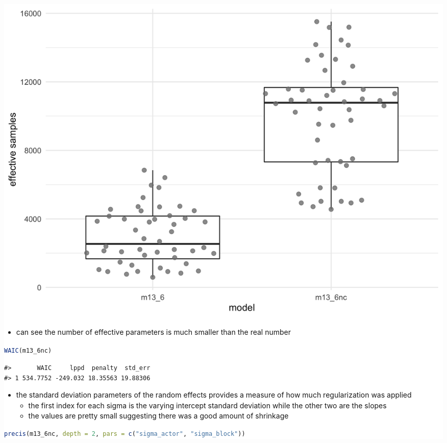 ![](ch13_adventures-in-covariance_files/figure-gfm/unnamed-chunk-25-1.png)

  - can see the number of effective parameters is much smaller than the
    real number



``` r
WAIC(m13_6nc)
```

    #>       WAIC     lppd  penalty  std_err
    #> 1 534.7752 -249.032 18.35563 19.88306

  - the standard deviation parameters of the random effects provides a
    measure of how much regularization was applied
      - the first index for each sigma is the varying intercept standard
        deviation while the other two are the slopes
      - the values are pretty small suggesting there was a good amount
        of shrinkage



``` r
precis(m13_6nc, depth = 2, pars = c("sigma_actor", "sigma_block"))
```
